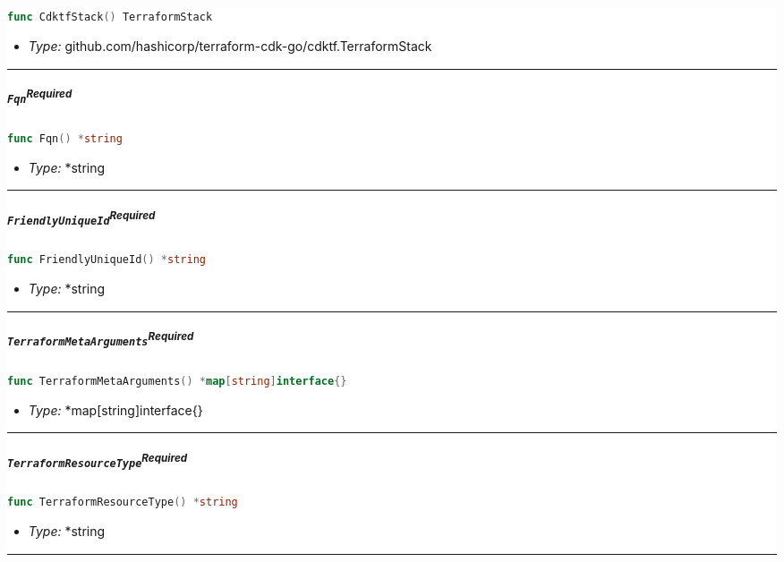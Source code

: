 ```go
func CdktfStack() TerraformStack
```

- *Type:* github.com/hashicorp/terraform-cdk-go/cdktf.TerraformStack

---

##### `Fqn`<sup>Required</sup> <a name="Fqn" id="rhizo-co-terraform-provider-oci.securityAttributeSecurityAttribute.SecurityAttributeSecurityAttribute.property.fqn"></a>

```go
func Fqn() *string
```

- *Type:* *string

---

##### `FriendlyUniqueId`<sup>Required</sup> <a name="FriendlyUniqueId" id="rhizo-co-terraform-provider-oci.securityAttributeSecurityAttribute.SecurityAttributeSecurityAttribute.property.friendlyUniqueId"></a>

```go
func FriendlyUniqueId() *string
```

- *Type:* *string

---

##### `TerraformMetaArguments`<sup>Required</sup> <a name="TerraformMetaArguments" id="rhizo-co-terraform-provider-oci.securityAttributeSecurityAttribute.SecurityAttributeSecurityAttribute.property.terraformMetaArguments"></a>

```go
func TerraformMetaArguments() *map[string]interface{}
```

- *Type:* *map[string]interface{}

---

##### `TerraformResourceType`<sup>Required</sup> <a name="TerraformResourceType" id="rhizo-co-terraform-provider-oci.securityAttributeSecurityAttribute.SecurityAttributeSecurityAttribute.property.terraformResourceType"></a>

```go
func TerraformResourceType() *string
```

- *Type:* *string

---
